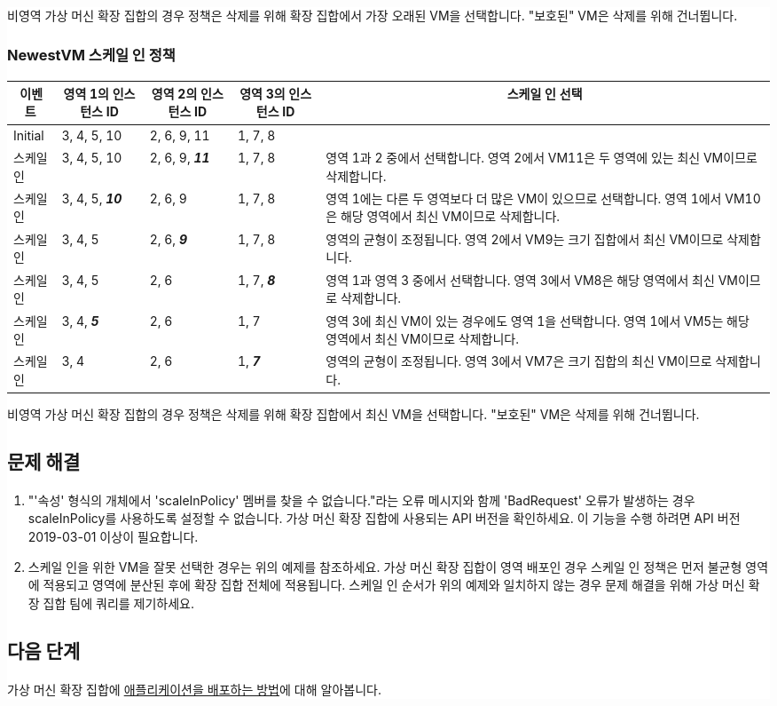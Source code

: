 
비영역 가상 머신 확장 집합의 경우 정책은 삭제를 위해 확장 집합에서 가장 오래된 VM을 선택합니다. "보호된" VM은 삭제를 위해 건너뜁니다.

### <a name="newestvm-scale-in-policy"></a>NewestVM 스케일 인 정책

| 이벤트                 | 영역 1의 인스턴스 ID  | 영역 2의 인스턴스 ID  | 영역 3의 인스턴스 ID  | 스케일 인 선택                                                                                                               |
|-----------------------|------------------------|------------------------|------------------------|----------------------------------------------------------------------------------------------------------------------------------|
| Initial               | 3, 4, 5, 10            | 2, 6, 9, 11            | 1, 7, 8                |                                                                                                                                  |
| 스케일 인              | 3, 4, 5, 10            | 2, 6, 9, ***11***      | 1, 7, 8                | 영역 1과 2 중에서 선택합니다. 영역 2에서 VM11은 두 영역에 있는 최신 VM이므로 삭제합니다.                                |
| 스케일 인              | 3, 4, 5, ***10***      | 2, 6, 9                | 1, 7, 8                | 영역 1에는 다른 두 영역보다 더 많은 VM이 있으므로 선택합니다. 영역 1에서 VM10은 해당 영역에서 최신 VM이므로 삭제합니다.          |
| 스케일 인              | 3, 4, 5                | 2, 6, ***9***          | 1, 7, 8                | 영역의 균형이 조정됩니다. 영역 2에서 VM9는 크기 집합에서 최신 VM이므로 삭제합니다.                                                |
| 스케일 인              | 3, 4, 5                | 2, 6                   | 1, 7, ***8***          | 영역 1과 영역 3 중에서 선택합니다. 영역 3에서 VM8은 해당 영역에서 최신 VM이므로 삭제합니다.                                      |
| 스케일 인              | 3, 4, ***5***          | 2, 6                   | 1, 7                   | 영역 3에 최신 VM이 있는 경우에도 영역 1을 선택합니다. 영역 1에서 VM5는 해당 영역에서 최신 VM이므로 삭제합니다.                    |
| 스케일 인              | 3, 4                   | 2, 6                   | 1, ***7***             | 영역의 균형이 조정됩니다. 영역 3에서 VM7은 크기 집합의 최신 VM이므로 삭제합니다.                                                |

비영역 가상 머신 확장 집합의 경우 정책은 삭제를 위해 확장 집합에서 최신 VM을 선택합니다. "보호된" VM은 삭제를 위해 건너뜁니다. 

## <a name="troubleshoot"></a>문제 해결

1. "'속성' 형식의 개체에서 'scaleInPolicy' 멤버를 찾을 수 없습니다."라는 오류 메시지와 함께 'BadRequest' 오류가 발생하는 경우 scaleInPolicy를 사용하도록 설정할 수 없습니다. 가상 머신 확장 집합에 사용되는 API 버전을 확인하세요. 이 기능을 수행 하려면 API 버전 2019-03-01 이상이 필요합니다.

2. 스케일 인을 위한 VM을 잘못 선택한 경우는 위의 예제를 참조하세요. 가상 머신 확장 집합이 영역 배포인 경우 스케일 인 정책은 먼저 불균형 영역에 적용되고 영역에 분산된 후에 확장 집합 전체에 적용됩니다. 스케일 인 순서가 위의 예제와 일치하지 않는 경우 문제 해결을 위해 가상 머신 확장 집합 팀에 쿼리를 제기하세요.

## <a name="next-steps"></a>다음 단계

가상 머신 확장 집합에 [애플리케이션을 배포하는 방법](virtual-machine-scale-sets-deploy-app.md)에 대해 알아봅니다.
